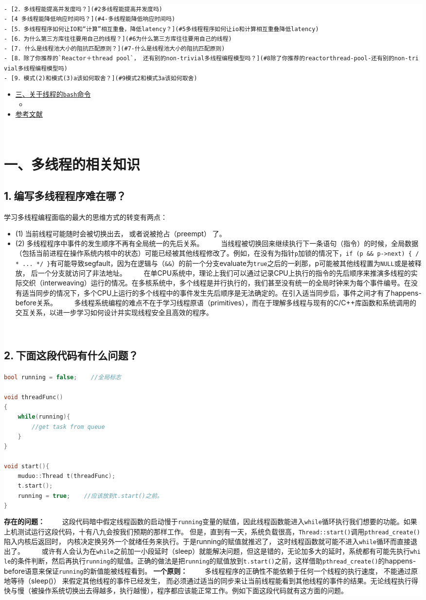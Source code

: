 	- [2．多线程能提高并发度吗？](#2多线程能提高并发度吗)
	- [4 多线程能降低响应时间吗？](#4-多线程能降低响应时间吗)
	- [5．多线程程序如何让IO和“计算”相互重叠，降低latency？](#5多线程程序如何让io和计算相互重叠降低latency)
	- [6．为什么第三方库往往要用自己的线程？](#6为什么第三方库往往要用自己的线程)
	- [7. 什么是线程池大小的阻抗匹配原则？](#7-什么是线程池大小的阻抗匹配原则)
	- [8．除了你推荐的`Reactor＋thread pool`， 还有别的non-trivial多线程编程模型吗？](#8除了你推荐的reactorthread-pool-还有别的non-trivial多线程编程模型吗)
	- [9．模式(2)和模式(3)a该如何取舍？](#9模式2和模式3a该如何取舍)
- [三、关于线程的`bash`命令](#三关于线程的bash命令)
	- [](#)
- [参考文献](#参考文献)



&emsp;
# 一、多线程的相关知识
## 1. 编写多线程程序难在哪？
学习多线程编程面临的最大的思维方式的转变有两点：
* (1) 当前线程可能随时会被切换出去， 或者说被抢占（preempt） 了。
* (2) 多线程程序中事件的发生顺序不再有全局统一的先后关系。
&emsp;&emsp; 当线程被切换回来继续执行下一条语句（指令）的时候，全局数据（包括当前进程在操作系统内核中的状态）可能已经被其他线程修改了。例如，在没有为指针`p`加锁的情况下，`if (p && p->next) { /* ... */ }`有可能导致segfault，因为在逻辑与（`&&`）的前一个分支evaluate为`true`之后的一刹那，p可能被其他线程置为`NULL`或是被释放， 后一个分支就访问了非法地址。
&emsp;&emsp; 在单CPU系统中，理论上我们可以通过记录CPU上执行的指令的先后顺序来推演多线程的实际交织（interweaving）运行的情况。在多核系统中，多个线程是并行执行的，我们甚至没有统一的全局时钟来为每个事件编号。在没有适当同步的情况下，多个CPU上运行的多个线程中的事件发生先后顺序是无法确定的。在引入适当同步后，事件之间才有了happens-before关系。
&emsp;&emsp; 多线程系统编程的难点不在于学习线程原语（primitives），而在于理解多线程与现有的C/C++库函数和系统调用的交互关系，以进一步学习如何设计并实现线程安全且高效的程序。


&emsp;
## 2. 下面这段代码有什么问题？
```cpp
bool running = false;    //全局标志

void threadFunc()
{
    while(running){
        //get task from queue
    }
}

void start(){
    muduo::Thread t(threadFunc);
    t.start();
    running = true;    //应该放到t.start()之前。
}
```
**存在的问题：**
&emsp;&emsp; 这段代码暗中假定线程函数的启动慢于`running`变量的赋值，因此线程函数能进入`while`循环执行我们想要的功能。如果上机测试运行这段代码，十有八九会按我们预期的那样工作。 但是，直到有一天，系统负载很高，`Thread::start()`调用`pthread_create()`陷入内核后返回时， 内核决定换另外一个就绪任务来执行。于是running的赋值就推迟了， 这时线程函数就可能不进入`while`循环而直接退出了。
&emsp;&emsp; 或许有人会认为在`while`之前加一小段延时（sleep）就能解决问题，但这是错的，无论加多大的延时，系统都有可能先执行`while`的条件判断，然后再执行`running`的赋值。正确的做法是把`running`的赋值放到`t.start()`之前，这样借助`pthread_create()`的happens-before语意来保证`running`的新值能被线程看到。
**一个原则：**
&emsp;&emsp; 多线程程序的正确性不能依赖于任何一个线程的执行速度， 不能通过原地等待（sleep()） 来假定其他线程的事件已经发生， 而必须通过适当的同步来让当前线程能看到其他线程的事件的结果。无论线程执行得快与慢（被操作系统切换出去得越多，执行越慢），程序都应该能正常工作。例如下面这段代码就有这方面的问题。
